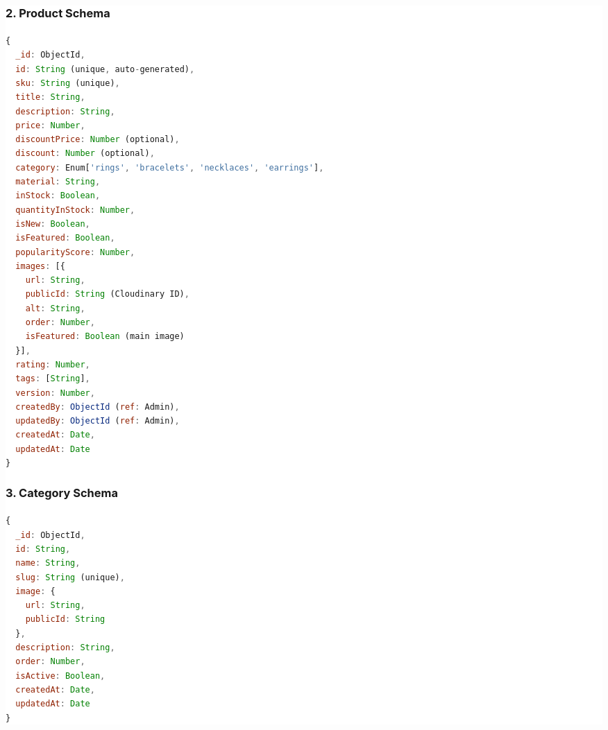 ### **2. Product Schema**
```javascript
{
  _id: ObjectId,
  id: String (unique, auto-generated),
  sku: String (unique),
  title: String,
  description: String,
  price: Number,
  discountPrice: Number (optional),
  discount: Number (optional),
  category: Enum['rings', 'bracelets', 'necklaces', 'earrings'],
  material: String,
  inStock: Boolean,
  quantityInStock: Number,
  isNew: Boolean,
  isFeatured: Boolean,
  popularityScore: Number,
  images: [{
    url: String,
    publicId: String (Cloudinary ID),
    alt: String,
    order: Number,
    isFeatured: Boolean (main image)
  }],
  rating: Number,
  tags: [String],
  version: Number,
  createdBy: ObjectId (ref: Admin),
  updatedBy: ObjectId (ref: Admin),
  createdAt: Date,
  updatedAt: Date
}
```

### **3. Category Schema**
```javascript
{
  _id: ObjectId,
  id: String,
  name: String,
  slug: String (unique),
  image: {
    url: String,
    publicId: String
  },
  description: String,
  order: Number,
  isActive: Boolean,
  createdAt: Date,
  updatedAt: Date
}
```
